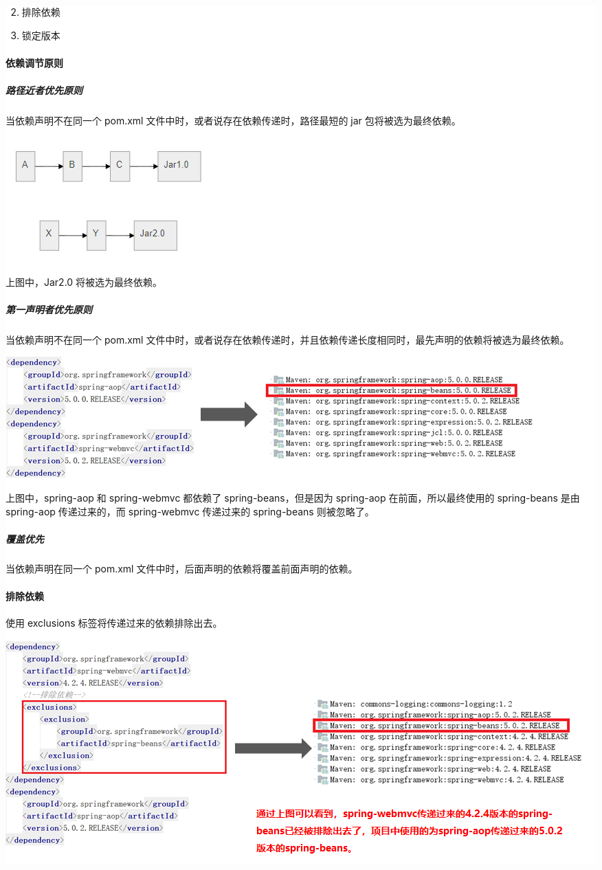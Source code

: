
2. 排除依赖

3. 锁定版本 

#### 依赖调节原则

##### 路径近者优先原则

当依赖声明不在同一个 pom.xml 文件中时，或者说存在依赖传递时，路径最短的 jar 包将被选为最终依赖。

![image-20210118164236303](maven/image-20210118164236303.png)

上图中，Jar2.0 将被选为最终依赖。

##### 第一声明者优先原则

当依赖声明不在同一个 pom.xml 文件中时，或者说存在依赖传递时，并且依赖传递长度相同时，最先声明的依赖将被选为最终依赖。

![1559549523188](maven/图片6.png)

上图中，spring-aop 和 spring-webmvc 都依赖了 spring-beans，但是因为 spring-aop 在前面，所以最终使用的 spring-beans 是由 spring-aop 传递过来的，而 spring-webmvc 传递过来的 spring-beans 则被忽略了。

##### 覆盖优先

当依赖声明在同一个 pom.xml 文件中时，后面声明的依赖将覆盖前面声明的依赖。

#### 排除依赖

使用 exclusions 标签将传递过来的依赖排除出去。

![1559549561284](maven/图片7.png)